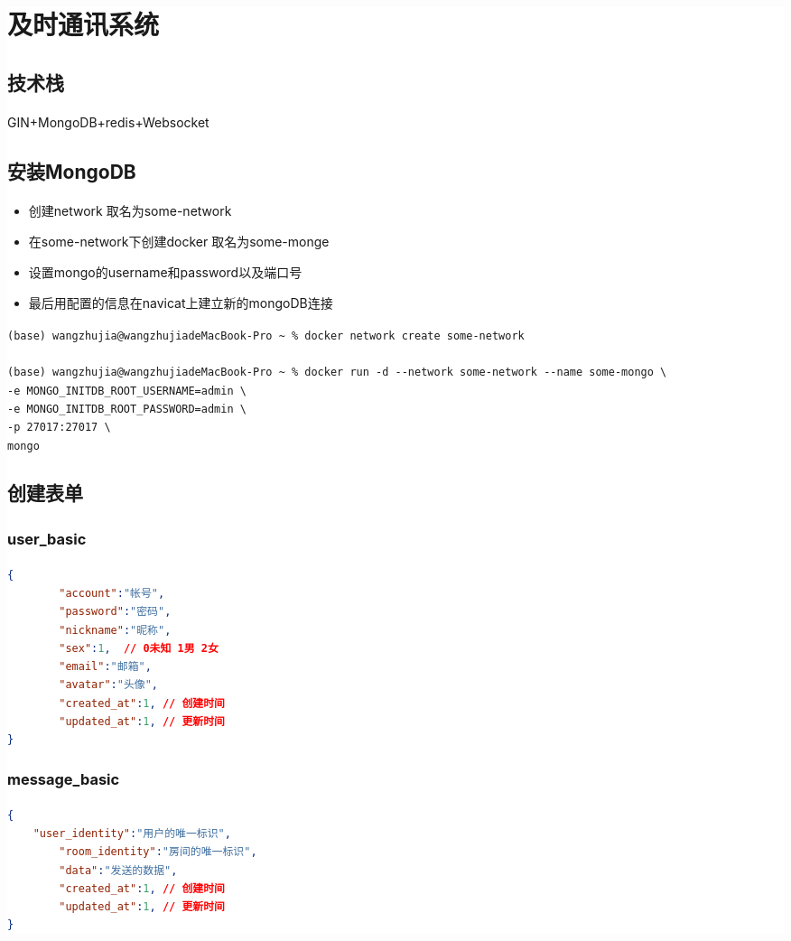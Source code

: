 # 及时通讯系统

## 技术栈

GIN+MongoDB+redis+Websocket

## 安装MongoDB

* 创建network 取名为some-network

* 在some-network下创建docker 取名为some-monge
* 设置mongo的username和password以及端口号
* 最后用配置的信息在navicat上建立新的mongoDB连接

```shell
(base) wangzhujia@wangzhujiadeMacBook-Pro ~ % docker network create some-network

(base) wangzhujia@wangzhujiadeMacBook-Pro ~ % docker run -d --network some-network --name some-mongo \                  
-e MONGO_INITDB_ROOT_USERNAME=admin \
-e MONGO_INITDB_ROOT_PASSWORD=admin \
-p 27017:27017 \
mongo
```

## 创建表单

### user_basic

```json
{
		"account":"帐号",
		"password":"密码",
		"nickname":"昵称",
		"sex":1,  // 0未知 1男 2女
		"email":"邮箱",
		"avatar":"头像",
		"created_at":1, // 创建时间
		"updated_at":1, // 更新时间
}
```

### message_basic

```json
{
    "user_identity":"用户的唯一标识",
		"room_identity":"房间的唯一标识",
		"data":"发送的数据",
		"created_at":1, // 创建时间
		"updated_at":1, // 更新时间
}
```
